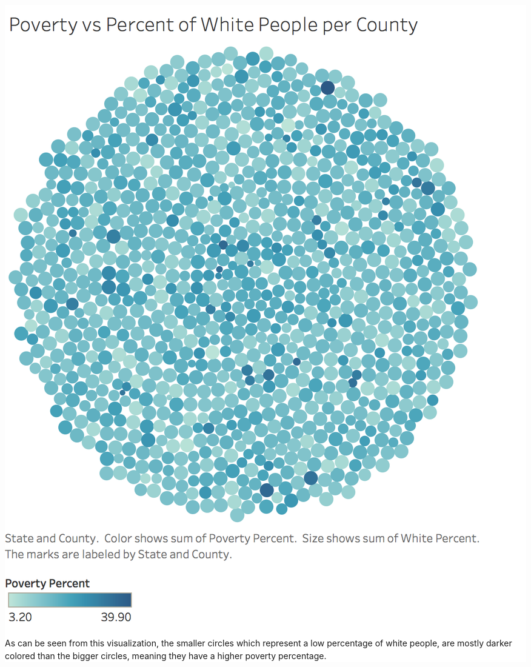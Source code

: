<img src = "Poverty vs Percent of White People per County.png">
<p> As can be seen from this visualization, the smaller circles which represent a low percentage of white people, are mostly darker colored than the bigger circles, meaning they have a higher poverty percentage. </p>